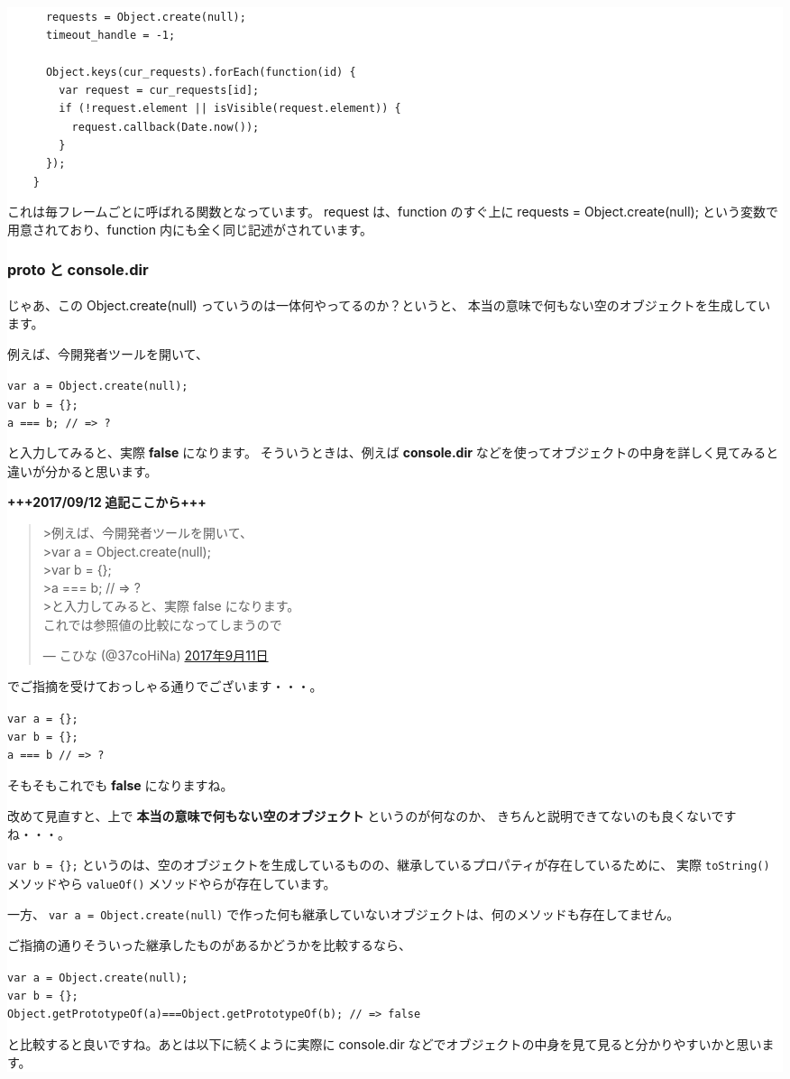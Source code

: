           requests = Object.create(null);
          timeout_handle = -1;

          Object.keys(cur_requests).forEach(function(id) {
            var request = cur_requests[id];
            if (!request.element || isVisible(request.element)) {
              request.callback(Date.now());
            }
          });
        }


これは毎フレームごとに呼ばれる関数となっています。 request は、function のすぐ上に requests = Object.create(null); という変数で用意されており、function 内にも全く同じ記述がされています。

### proto と console.dir

じゃあ、この Object.create(null) っていうのは一体何やってるのか？というと、 本当の意味で何もない空のオブジェクトを生成しています。

例えば、今開発者ツールを開いて、

    var a = Object.create(null);
    var b = {};
    a === b; // => ?


と入力してみると、実際 **false** になります。 そういうときは、例えば **console.dir** などを使ってオブジェクトの中身を詳しく見てみると違いが分かると思います。

**+++2017/09/12 追記ここから+++**

<blockquote class="twitter-tweet" data-lang="ja"><p lang="ja" dir="ltr">&gt;例えば、今開発者ツールを開いて、<br>&gt;var a = Object.create(null);<br>&gt;var b = {};<br>&gt;a === b; // =&gt; ?<br>&gt;と入力してみると、実際 false になります。<br>これでは参照値の比較になってしまうので</p>&mdash; こひな (@37coHiNa) <a href="https://twitter.com/37coHiNa/status/907378036965699585">2017年9月11日</a></blockquote>
<script async src="//platform.twitter.com/widgets.js" charset="utf-8"></script>

でご指摘を受けておっしゃる通りでございます・・・。

	var a = {};
	var b = {};
	a === b // => ?

そもそもこれでも **false** になりますね。

改めて見直すと、上で **本当の意味で何もない空のオブジェクト** というのが何なのか、
きちんと説明できてないのも良くないですね・・・。

`var b = {};` というのは、空のオブジェクトを生成しているものの、継承しているプロパティが存在しているために、
実際 `toString()` メソッドやら `valueOf()` メソッドやらが存在しています。

一方、 `var a = Object.create(null)` で作った何も継承していないオブジェクトは、何のメソッドも存在してません。

ご指摘の通りそういった継承したものがあるかどうかを比較するなら、

	var a = Object.create(null);
	var b = {};
	Object.getPrototypeOf(a)===Object.getPrototypeOf(b); // => false

と比較すると良いですね。あとは以下に続くように実際に console.dir などでオブジェクトの中身を見て見ると分かりやすいかと思います。


 [1]: /archives/1233/
 [2]: /img/2014/02/polyfills04.png
 [3]: /img/2014/02/polyfills05.png
 [4]: /img/2014/02/polyfills06.png
 [5]: /img/2014/02/polyfills07.png
 [6]: /archives/1269/